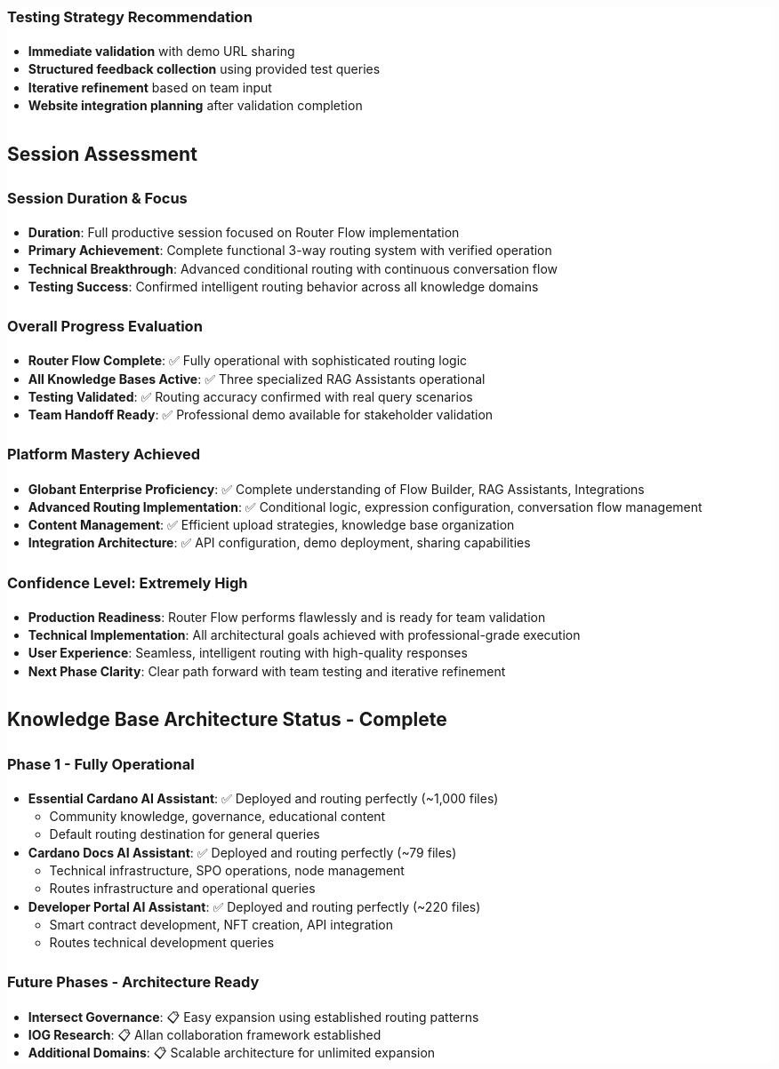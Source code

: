 ### **Testing Strategy Recommendation**
- **Immediate validation** with demo URL sharing
- **Structured feedback collection** using provided test queries
- **Iterative refinement** based on team input
- **Website integration planning** after validation completion

## Session Assessment

### **Session Duration & Focus**
- **Duration**: Full productive session focused on Router Flow implementation
- **Primary Achievement**: Complete functional 3-way routing system with verified operation
- **Technical Breakthrough**: Advanced conditional routing with continuous conversation flow
- **Testing Success**: Confirmed intelligent routing behavior across all knowledge domains

### **Overall Progress Evaluation**
- **Router Flow Complete**: ✅ Fully operational with sophisticated routing logic
- **All Knowledge Bases Active**: ✅ Three specialized RAG Assistants operational
- **Testing Validated**: ✅ Routing accuracy confirmed with real query scenarios
- **Team Handoff Ready**: ✅ Professional demo available for stakeholder validation

### **Platform Mastery Achieved**
- **Globant Enterprise Proficiency**: ✅ Complete understanding of Flow Builder, RAG Assistants, Integrations
- **Advanced Routing Implementation**: ✅ Conditional logic, expression configuration, conversation flow management
- **Content Management**: ✅ Efficient upload strategies, knowledge base organization
- **Integration Architecture**: ✅ API configuration, demo deployment, sharing capabilities

### **Confidence Level: Extremely High**
- **Production Readiness**: Router Flow performs flawlessly and is ready for team validation
- **Technical Implementation**: All architectural goals achieved with professional-grade execution
- **User Experience**: Seamless, intelligent routing with high-quality responses
- **Next Phase Clarity**: Clear path forward with team testing and iterative refinement

## Knowledge Base Architecture Status - Complete

### **Phase 1 - Fully Operational**
- **Essential Cardano AI Assistant**: ✅ Deployed and routing perfectly (~1,000 files)
  - Community knowledge, governance, educational content
  - Default routing destination for general queries
- **Cardano Docs AI Assistant**: ✅ Deployed and routing perfectly (~79 files)
  - Technical infrastructure, SPO operations, node management
  - Routes infrastructure and operational queries
- **Developer Portal AI Assistant**: ✅ Deployed and routing perfectly (~220 files)
  - Smart contract development, NFT creation, API integration
  - Routes technical development queries

### **Future Phases - Architecture Ready**
- **Intersect Governance**: 📋 Easy expansion using established routing patterns
- **IOG Research**: 📋 Allan collaboration framework established
- **Additional Domains**: 📋 Scalable architecture for unlimited expansion
